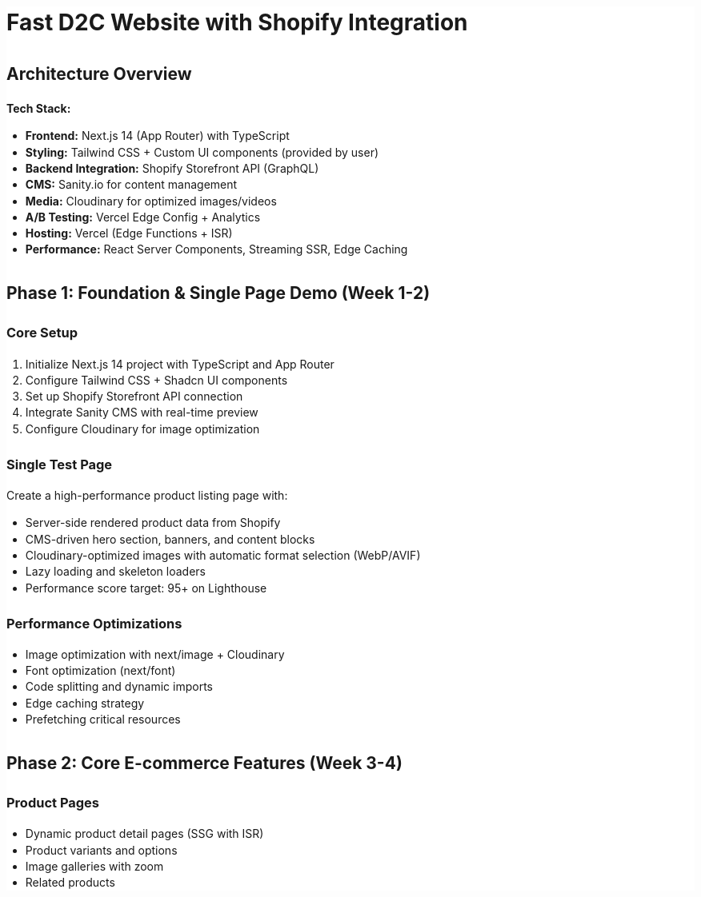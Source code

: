 
# Fast D2C Website with Shopify Integration

## Architecture Overview

**Tech Stack:**

- **Frontend:** Next.js 14 (App Router) with TypeScript
- **Styling:** Tailwind CSS + Custom UI components (provided by user)
- **Backend Integration:** Shopify Storefront API (GraphQL)
- **CMS:** Sanity.io for content management
- **Media:** Cloudinary for optimized images/videos
- **A/B Testing:** Vercel Edge Config + Analytics
- **Hosting:** Vercel (Edge Functions + ISR)
- **Performance:** React Server Components, Streaming SSR, Edge Caching

## Phase 1: Foundation & Single Page Demo (Week 1-2)

### Core Setup

1. Initialize Next.js 14 project with TypeScript and App Router
2. Configure Tailwind CSS + Shadcn UI components
3. Set up Shopify Storefront API connection
4. Integrate Sanity CMS with real-time preview
5. Configure Cloudinary for image optimization

### Single Test Page

Create a high-performance product listing page with:

- Server-side rendered product data from Shopify
- CMS-driven hero section, banners, and content blocks
- Cloudinary-optimized images with automatic format selection (WebP/AVIF)
- Lazy loading and skeleton loaders
- Performance score target: 95+ on Lighthouse

### Performance Optimizations

- Image optimization with next/image + Cloudinary
- Font optimization (next/font)
- Code splitting and dynamic imports
- Edge caching strategy
- Prefetching critical resources

## Phase 2: Core E-commerce Features (Week 3-4)

### Product Pages

- Dynamic product detail pages (SSG with ISR)
- Product variants and options
- Image galleries with zoom
- Related products
